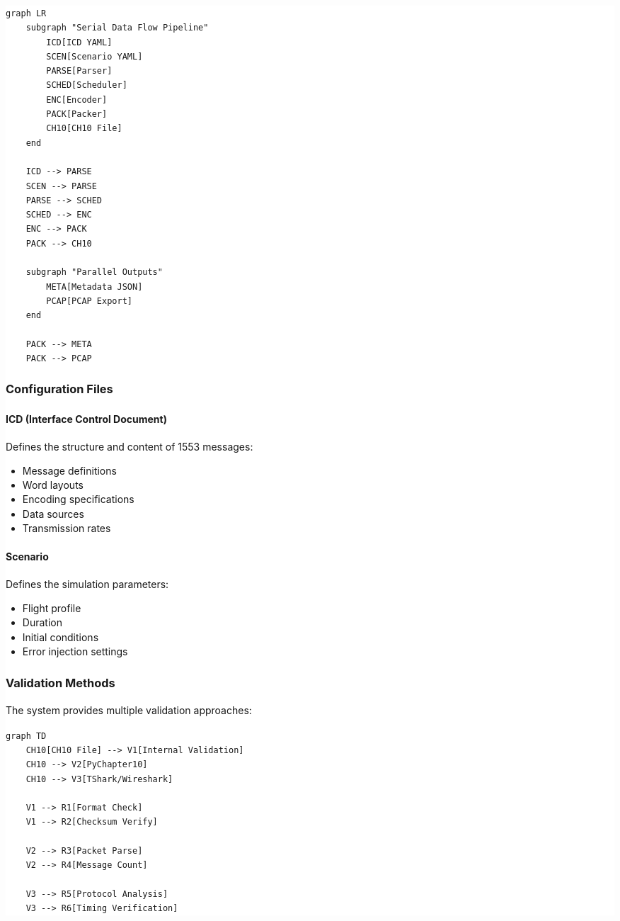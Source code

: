 ```mermaid
graph LR
    subgraph "Serial Data Flow Pipeline"
        ICD[ICD YAML]
        SCEN[Scenario YAML]
        PARSE[Parser]
        SCHED[Scheduler]
        ENC[Encoder]
        PACK[Packer]
        CH10[CH10 File]
    end
    
    ICD --> PARSE
    SCEN --> PARSE
    PARSE --> SCHED
    SCHED --> ENC
    ENC --> PACK
    PACK --> CH10
    
    subgraph "Parallel Outputs"
        META[Metadata JSON]
        PCAP[PCAP Export]
    end
    
    PACK --> META
    PACK --> PCAP
```

### Configuration Files

#### ICD (Interface Control Document)
Defines the structure and content of 1553 messages:
- Message definitions
- Word layouts
- Encoding specifications
- Data sources
- Transmission rates

#### Scenario
Defines the simulation parameters:
- Flight profile
- Duration
- Initial conditions
- Error injection settings

### Validation Methods

The system provides multiple validation approaches:

```mermaid
graph TD
    CH10[CH10 File] --> V1[Internal Validation]
    CH10 --> V2[PyChapter10]
    CH10 --> V3[TShark/Wireshark]
    
    V1 --> R1[Format Check]
    V1 --> R2[Checksum Verify]
    
    V2 --> R3[Packet Parse]
    V2 --> R4[Message Count]
    
    V3 --> R5[Protocol Analysis]
    V3 --> R6[Timing Verification]
```
